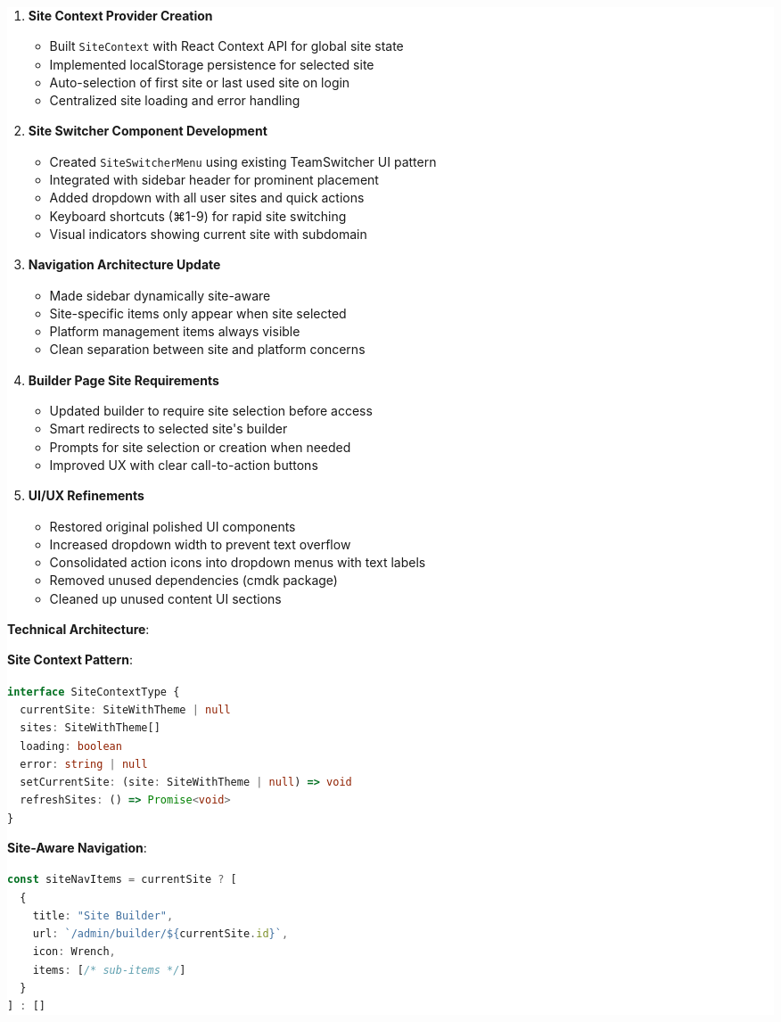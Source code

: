 1. **Site Context Provider Creation**
   - Built `SiteContext` with React Context API for global site state
   - Implemented localStorage persistence for selected site
   - Auto-selection of first site or last used site on login
   - Centralized site loading and error handling

2. **Site Switcher Component Development**
   - Created `SiteSwitcherMenu` using existing TeamSwitcher UI pattern
   - Integrated with sidebar header for prominent placement
   - Added dropdown with all user sites and quick actions
   - Keyboard shortcuts (⌘1-9) for rapid site switching
   - Visual indicators showing current site with subdomain

3. **Navigation Architecture Update**
   - Made sidebar dynamically site-aware
   - Site-specific items only appear when site selected
   - Platform management items always visible
   - Clean separation between site and platform concerns

4. **Builder Page Site Requirements**
   - Updated builder to require site selection before access
   - Smart redirects to selected site's builder
   - Prompts for site selection or creation when needed
   - Improved UX with clear call-to-action buttons

5. **UI/UX Refinements**
   - Restored original polished UI components
   - Increased dropdown width to prevent text overflow
   - Consolidated action icons into dropdown menus with text labels
   - Removed unused dependencies (cmdk package)
   - Cleaned up unused content UI sections

**Technical Architecture**:

**Site Context Pattern**:
```typescript
interface SiteContextType {
  currentSite: SiteWithTheme | null
  sites: SiteWithTheme[]
  loading: boolean
  error: string | null
  setCurrentSite: (site: SiteWithTheme | null) => void
  refreshSites: () => Promise<void>
}
```

**Site-Aware Navigation**:
```typescript
const siteNavItems = currentSite ? [
  {
    title: "Site Builder",
    url: `/admin/builder/${currentSite.id}`,
    icon: Wrench,
    items: [/* sub-items */]
  }
] : []
```
